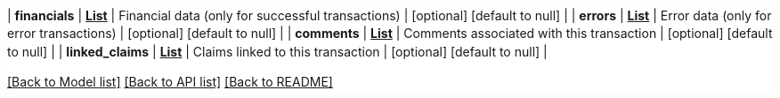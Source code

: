 | **financials** | [**List**](ClaimTransactionFinancial.md) | Financial data (only for successful transactions) | [optional] [default to null] |
| **errors** | [**List**](ClaimTransactionError.md) | Error data (only for error transactions) | [optional] [default to null] |
| **comments** | [**List**](ClaimTransactionComment.md) | Comments associated with this transaction | [optional] [default to null] |
| **linked\_claims** | [**List**](ClaimTransactionLinkedClaim.md) | Claims linked to this transaction | [optional] [default to null] |

[[Back to Model list]](../README.md#documentation-for-models) [[Back to API list]](../README.md#documentation-for-api-endpoints) [[Back to README]](../README.md)

